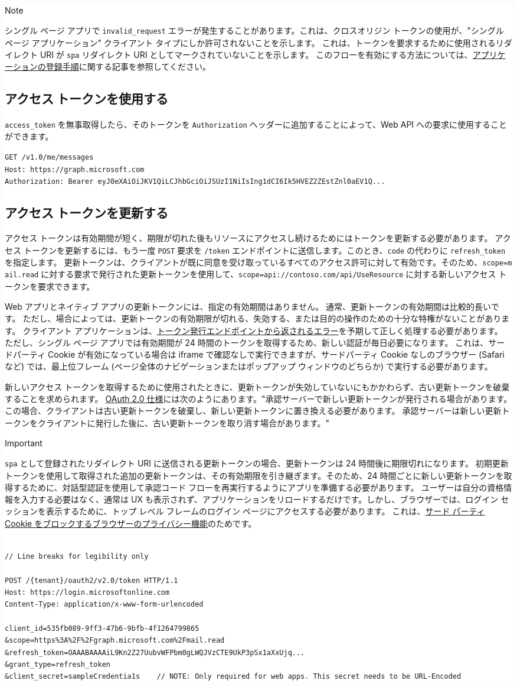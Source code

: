 > [!NOTE]
> シングル ページ アプリで `invalid_request` エラーが発生することがあります。これは、クロスオリジン トークンの使用が、"シングル ページ アプリケーション" クライアント タイプにしか許可されないことを示します。  これは、トークンを要求するために使用されるリダイレクト URI が `spa` リダイレクト URI としてマークされていないことを示します。  このフローを有効にする方法については、[アプリケーションの登録手順](#redirect-uri-setup-required-for-single-page-apps)に関する記事を参照してください。

## <a name="use-the-access-token"></a>アクセス トークンを使用する

`access_token` を無事取得したら、そのトークンを `Authorization` ヘッダーに追加することによって、Web API への要求に使用することができます。

```HTTP
GET /v1.0/me/messages
Host: https://graph.microsoft.com
Authorization: Bearer eyJ0eXAiOiJKV1QiLCJhbGciOiJSUzI1NiIsIng1dCI6Ik5HVEZ2ZEstZnl0aEV1Q...
```

## <a name="refresh-the-access-token"></a>アクセス トークンを更新する

アクセス トークンは有効期間が短く、期限が切れた後もリソースにアクセスし続けるためにはトークンを更新する必要があります。 アクセス トークンを更新するには、もう一度 `POST` 要求を `/token` エンドポイントに送信します。このとき、`code` の代わりに `refresh_token` を指定します。  更新トークンは、クライアントが既に同意を受け取っているすべてのアクセス許可に対して有効です。そのため、`scope=mail.read` に対する要求で発行された更新トークンを使用して、`scope=api://contoso.com/api/UseResource` に対する新しいアクセス トークンを要求できます。

Web アプリとネイティブ アプリの更新トークンには、指定の有効期間はありません。 通常、更新トークンの有効期間は比較的長いです。 ただし、場合によっては、更新トークンの有効期限が切れる、失効する、または目的の操作のための十分な特権がないことがあります。 クライアント アプリケーションは、[トークン発行エンドポイントから返されるエラー](#error-codes-for-token-endpoint-errors)を予期して正しく処理する必要があります。 ただし、シングル ページ アプリでは有効期間が 24 時間のトークンを取得するため、新しい認証が毎日必要になります。  これは、サードパーティ Cookie が有効になっている場合は iframe で確認なしで実行できますが、サードパーティ Cookie なしのブラウザー (Safari など) では、最上位フレーム (ページ全体のナビゲーションまたはポップアップ ウィンドウのどちらか) で実行する必要があります。

新しいアクセス トークンを取得するために使用されたときに、更新トークンが失効していないにもかかわらず、古い更新トークンを破棄することを求められます。 [OAuth 2.0 仕様](https://tools.ietf.org/html/rfc6749#section-6)には次のようにあります。"承認サーバーで新しい更新トークンが発行される場合があります。この場合、クライアントは古い更新トークンを破棄し、新しい更新トークンに置き換える必要があります。 承認サーバーは新しい更新トークンをクライアントに発行した後に、古い更新トークンを取り消す場合があります。"

>[!IMPORTANT]
> `spa` として登録されたリダイレクト URI に送信される更新トークンの場合、更新トークンは 24 時間後に期限切れになります。 初期更新トークンを使用して取得された追加の更新トークンは、その有効期限を引き継ぎます。そのため、24 時間ごとに新しい更新トークンを取得するために、対話型認証を使用して承認コード フローを再実行するようにアプリを準備する必要があります。 ユーザーは自分の資格情報を入力する必要はなく、通常は UX も表示されず、アプリケーションをリロードするだけです。しかし、ブラウザーでは、ログイン セッションを表示するために、トップ レベル フレームのログイン ページにアクセスする必要があります。  これは、[サード パーティ Cookie をブロックするブラウザーのプライバシー機能](reference-third-party-cookies-spas.md)のためです。

```HTTP

// Line breaks for legibility only

POST /{tenant}/oauth2/v2.0/token HTTP/1.1
Host: https://login.microsoftonline.com
Content-Type: application/x-www-form-urlencoded

client_id=535fb089-9ff3-47b6-9bfb-4f1264799865
&scope=https%3A%2F%2Fgraph.microsoft.com%2Fmail.read
&refresh_token=OAAABAAAAiL9Kn2Z27UubvWFPbm0gLWQJVzCTE9UkP3pSx1aXxUjq...
&grant_type=refresh_token
&client_secret=sampleCredentia1s    // NOTE: Only required for web apps. This secret needs to be URL-Encoded
```
